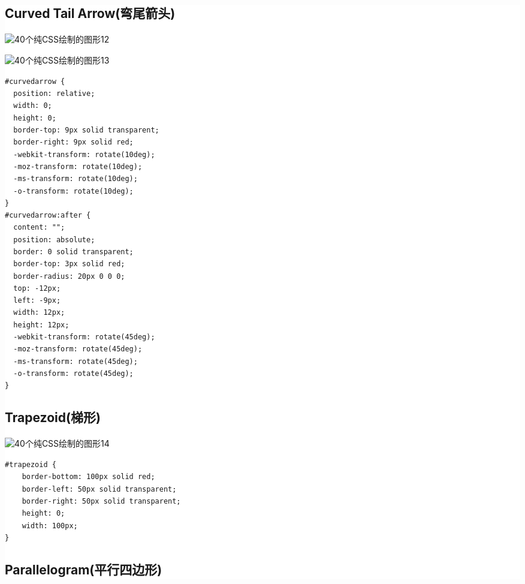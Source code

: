 ## Curved Tail Arrow(弯尾箭头)

![40个纯CSS绘制的图形12](http://www.webhek.com/wordpress/wp-content/uploads/2016/10/shape-arrow-1.png)

![40个纯CSS绘制的图形13](http://www.webhek.com/wordpress/wp-content/uploads/2016/10/shape-arrow-2.png)

```
#curvedarrow {
  position: relative;
  width: 0;
  height: 0;
  border-top: 9px solid transparent;
  border-right: 9px solid red;
  -webkit-transform: rotate(10deg);
  -moz-transform: rotate(10deg);
  -ms-transform: rotate(10deg);
  -o-transform: rotate(10deg);
}
#curvedarrow:after {
  content: "";
  position: absolute;
  border: 0 solid transparent;
  border-top: 3px solid red;
  border-radius: 20px 0 0 0;
  top: -12px;
  left: -9px;
  width: 12px;
  height: 12px;
  -webkit-transform: rotate(45deg);
  -moz-transform: rotate(45deg);
  -ms-transform: rotate(45deg);
  -o-transform: rotate(45deg);
}
```

## Trapezoid(梯形)

![40个纯CSS绘制的图形14](http://www.webhek.com/wordpress/wp-content/uploads/2016/10/shape-trapezoid.png)

```
#trapezoid {
    border-bottom: 100px solid red;
    border-left: 50px solid transparent;
    border-right: 50px solid transparent;
    height: 0;
    width: 100px;
}
```

## Parallelogram(平行四边形)
